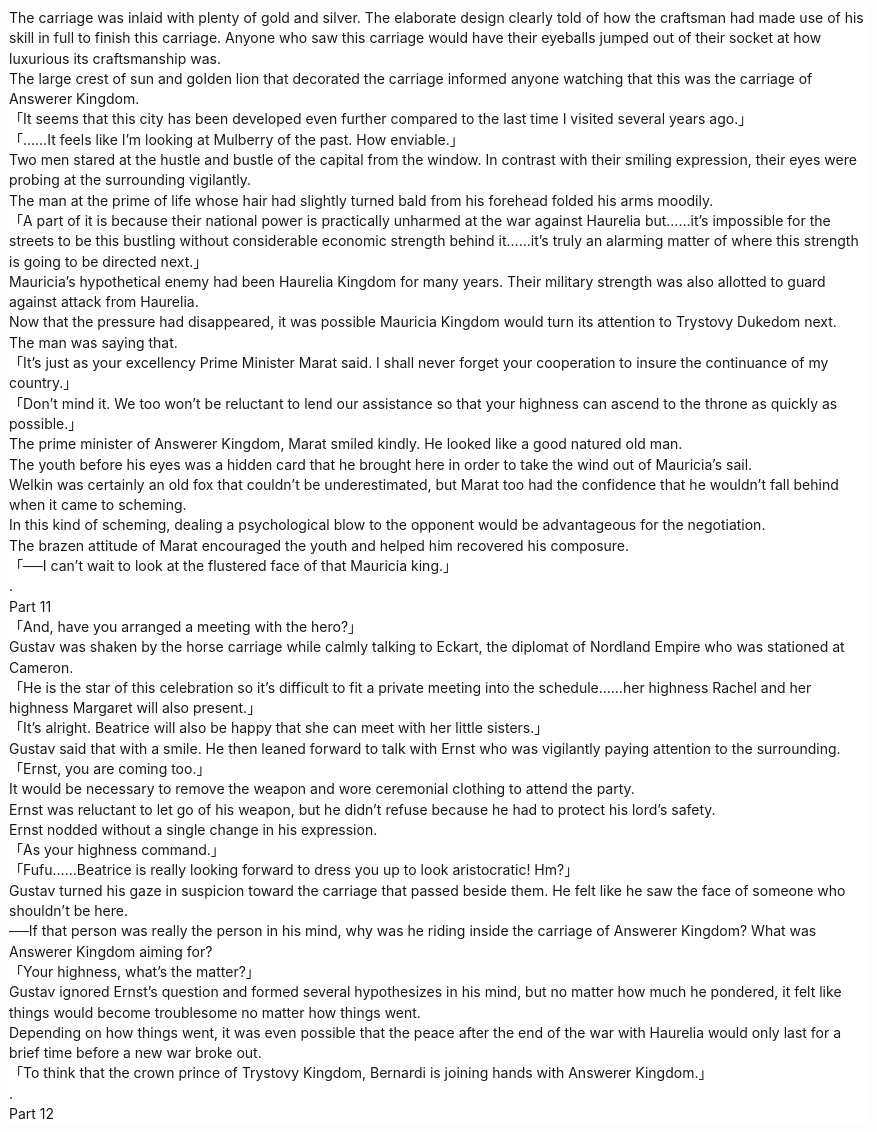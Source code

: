 The carriage was inlaid with plenty of gold and silver. The elaborate design clearly told of how the craftsman had made use of his skill in full to finish this carriage. Anyone who saw this carriage would have their eyeballs jumped out of their socket at how luxurious its craftsmanship was.<br/>
The large crest of sun and golden lion that decorated the carriage informed anyone watching that this was the carriage of Answerer Kingdom.<br/>
「It seems that this city has been developed even further compared to the last time I visited several years ago.」<br/>
「……It feels like I’m looking at Mulberry of the past. How enviable.」<br/>
Two men stared at the hustle and bustle of the capital from the window. In contrast with their smiling expression, their eyes were probing at the surrounding vigilantly.<br/>
The man at the prime of life whose hair had slightly turned bald from his forehead folded his arms moodily.<br/>
「A part of it is because their national power is practically unharmed at the war against Haurelia but……it’s impossible for the streets to be this bustling without considerable economic strength behind it……it’s truly an alarming matter of where this strength is going to be directed next.」<br/>
Mauricia’s hypothetical enemy had been Haurelia Kingdom for many years. Their military strength was also allotted to guard against attack from Haurelia.<br/>
Now that the pressure had disappeared, it was possible Mauricia Kingdom would turn its attention to Trystovy Dukedom next.<br/>
The man was saying that.<br/>
「It’s just as your excellency Prime Minister Marat said. I shall never forget your cooperation to insure the continuance of my country.」<br/>
「Don’t mind it. We too won’t be reluctant to lend our assistance so that your highness can ascend to the throne as quickly as possible.」<br/>
The prime minister of Answerer Kingdom, Marat smiled kindly. He looked like a good natured old man.<br/>
The youth before his eyes was a hidden card that he brought here in order to take the wind out of Mauricia’s sail.<br/>
Welkin was certainly an old fox that couldn’t be underestimated, but Marat too had the confidence that he wouldn’t fall behind when it came to scheming.<br/>
In this kind of scheming, dealing a psychological blow to the opponent would be advantageous for the negotiation.<br/>
The brazen attitude of Marat encouraged the youth and helped him recovered his composure.<br/>
「──I can’t wait to look at the flustered face of that Mauricia king.」<br/>
.<br/>
Part 11<br/>
「And, have you arranged a meeting with the hero?」<br/>
Gustav was shaken by the horse carriage while calmly talking to Eckart, the diplomat of Nordland Empire who was stationed at Cameron.<br/>
「He is the star of this celebration so it’s difficult to fit a private meeting into the schedule……her highness Rachel and her highness Margaret will also present.」<br/>
「It’s alright. Beatrice will also be happy that she can meet with her little sisters.」<br/>
Gustav said that with a smile. He then leaned forward to talk with Ernst who was vigilantly paying attention to the surrounding.<br/>
「Ernst, you are coming too.」<br/>
It would be necessary to remove the weapon and wore ceremonial clothing to attend the party.<br/>
Ernst was reluctant to let go of his weapon, but he didn’t refuse because he had to protect his lord’s safety.<br/>
Ernst nodded without a single change in his expression.<br/>
「As your highness command.」<br/>
「Fufu……Beatrice is really looking forward to dress you up to look aristocratic! Hm?」<br/>
Gustav turned his gaze in suspicion toward the carriage that passed beside them. He felt like he saw the face of someone who shouldn’t be here.<br/>
──If that person was really the person in his mind, why was he riding inside the carriage of Answerer Kingdom? What was Answerer Kingdom aiming for?<br/>
「Your highness, what’s the matter?」<br/>
Gustav ignored Ernst’s question and formed several hypothesizes in his mind, but no matter how much he pondered, it felt like things would become troublesome no matter how things went.<br/>
Depending on how things went, it was even possible that the peace after the end of the war with Haurelia would only last for a brief time before a new war broke out.<br/>
「To think that the crown prince of Trystovy Kingdom, Bernardi is joining hands with Answerer Kingdom.」<br/>
.<br/>
Part 12<br/>